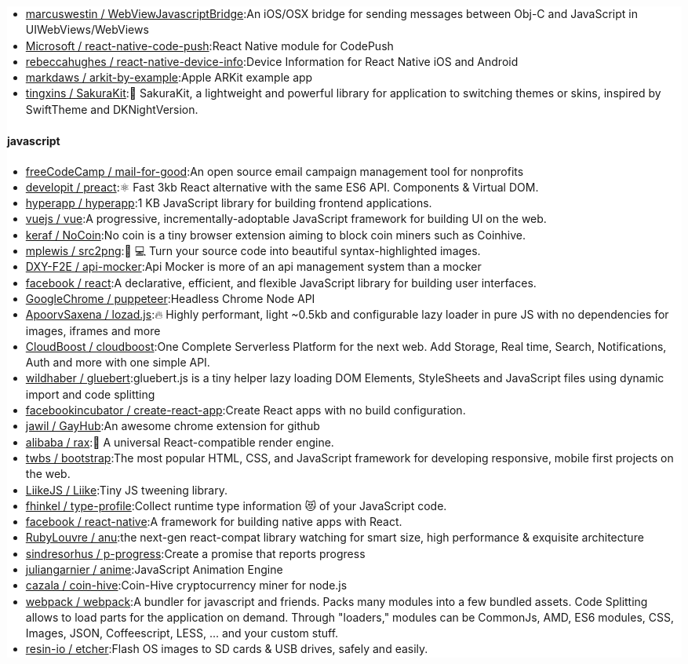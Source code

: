 * [marcuswestin / WebViewJavascriptBridge](https://github.com/marcuswestin/WebViewJavascriptBridge):An iOS/OSX bridge for sending messages between Obj-C and JavaScript in UIWebViews/WebViews
* [Microsoft / react-native-code-push](https://github.com/Microsoft/react-native-code-push):React Native module for CodePush
* [rebeccahughes / react-native-device-info](https://github.com/rebeccahughes/react-native-device-info):Device Information for React Native iOS and Android
* [markdaws / arkit-by-example](https://github.com/markdaws/arkit-by-example):Apple ARKit example app
* [tingxins / SakuraKit](https://github.com/tingxins/SakuraKit):🤡 SakuraKit, a lightweight and powerful library for application to switching themes or skins, inspired by SwiftTheme and DKNightVersion.

#### javascript
* [freeCodeCamp / mail-for-good](https://github.com/freeCodeCamp/mail-for-good):An open source email campaign management tool for nonprofits
* [developit / preact](https://github.com/developit/preact):⚛️ Fast 3kb React alternative with the same ES6 API. Components & Virtual DOM.
* [hyperapp / hyperapp](https://github.com/hyperapp/hyperapp):1 KB JavaScript library for building frontend applications.
* [vuejs / vue](https://github.com/vuejs/vue):A progressive, incrementally-adoptable JavaScript framework for building UI on the web.
* [keraf / NoCoin](https://github.com/keraf/NoCoin):No coin is a tiny browser extension aiming to block coin miners such as Coinhive.
* [mplewis / src2png](https://github.com/mplewis/src2png):📸 💻 Turn your source code into beautiful syntax-highlighted images.
* [DXY-F2E / api-mocker](https://github.com/DXY-F2E/api-mocker):Api Mocker is more of an api management system than a mocker
* [facebook / react](https://github.com/facebook/react):A declarative, efficient, and flexible JavaScript library for building user interfaces.
* [GoogleChrome / puppeteer](https://github.com/GoogleChrome/puppeteer):Headless Chrome Node API
* [ApoorvSaxena / lozad.js](https://github.com/ApoorvSaxena/lozad.js):🔥 Highly performant, light ~0.5kb and configurable lazy loader in pure JS with no dependencies for images, iframes and more
* [CloudBoost / cloudboost](https://github.com/CloudBoost/cloudboost):One Complete Serverless Platform for the next web. Add Storage, Real time, Search, Notifications, Auth and more with one simple API.
* [wildhaber / gluebert](https://github.com/wildhaber/gluebert):gluebert.js is a tiny helper lazy loading DOM Elements, StyleSheets and JavaScript files using dynamic import and code splitting
* [facebookincubator / create-react-app](https://github.com/facebookincubator/create-react-app):Create React apps with no build configuration.
* [jawil / GayHub](https://github.com/jawil/GayHub):An awesome chrome extension for github
* [alibaba / rax](https://github.com/alibaba/rax):🎩 A universal React-compatible render engine.
* [twbs / bootstrap](https://github.com/twbs/bootstrap):The most popular HTML, CSS, and JavaScript framework for developing responsive, mobile first projects on the web.
* [LiikeJS / Liike](https://github.com/LiikeJS/Liike):Tiny JS tweening library.
* [fhinkel / type-profile](https://github.com/fhinkel/type-profile):Collect runtime type information 😻 of your JavaScript code.
* [facebook / react-native](https://github.com/facebook/react-native):A framework for building native apps with React.
* [RubyLouvre / anu](https://github.com/RubyLouvre/anu):the next-gen react-compat library watching for smart size, high performance & exquisite architecture
* [sindresorhus / p-progress](https://github.com/sindresorhus/p-progress):Create a promise that reports progress
* [juliangarnier / anime](https://github.com/juliangarnier/anime):JavaScript Animation Engine
* [cazala / coin-hive](https://github.com/cazala/coin-hive):Coin-Hive cryptocurrency miner for node.js
* [webpack / webpack](https://github.com/webpack/webpack):A bundler for javascript and friends. Packs many modules into a few bundled assets. Code Splitting allows to load parts for the application on demand. Through "loaders," modules can be CommonJs, AMD, ES6 modules, CSS, Images, JSON, Coffeescript, LESS, ... and your custom stuff.
* [resin-io / etcher](https://github.com/resin-io/etcher):Flash OS images to SD cards & USB drives, safely and easily.
